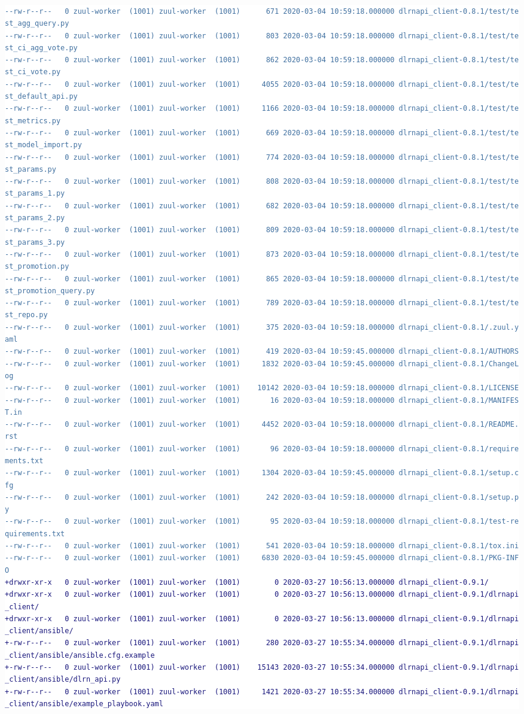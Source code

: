 ```diff
--rw-r--r--   0 zuul-worker  (1001) zuul-worker  (1001)      671 2020-03-04 10:59:18.000000 dlrnapi_client-0.8.1/test/test_agg_query.py
--rw-r--r--   0 zuul-worker  (1001) zuul-worker  (1001)      803 2020-03-04 10:59:18.000000 dlrnapi_client-0.8.1/test/test_ci_agg_vote.py
--rw-r--r--   0 zuul-worker  (1001) zuul-worker  (1001)      862 2020-03-04 10:59:18.000000 dlrnapi_client-0.8.1/test/test_ci_vote.py
--rw-r--r--   0 zuul-worker  (1001) zuul-worker  (1001)     4055 2020-03-04 10:59:18.000000 dlrnapi_client-0.8.1/test/test_default_api.py
--rw-r--r--   0 zuul-worker  (1001) zuul-worker  (1001)     1166 2020-03-04 10:59:18.000000 dlrnapi_client-0.8.1/test/test_metrics.py
--rw-r--r--   0 zuul-worker  (1001) zuul-worker  (1001)      669 2020-03-04 10:59:18.000000 dlrnapi_client-0.8.1/test/test_model_import.py
--rw-r--r--   0 zuul-worker  (1001) zuul-worker  (1001)      774 2020-03-04 10:59:18.000000 dlrnapi_client-0.8.1/test/test_params.py
--rw-r--r--   0 zuul-worker  (1001) zuul-worker  (1001)      808 2020-03-04 10:59:18.000000 dlrnapi_client-0.8.1/test/test_params_1.py
--rw-r--r--   0 zuul-worker  (1001) zuul-worker  (1001)      682 2020-03-04 10:59:18.000000 dlrnapi_client-0.8.1/test/test_params_2.py
--rw-r--r--   0 zuul-worker  (1001) zuul-worker  (1001)      809 2020-03-04 10:59:18.000000 dlrnapi_client-0.8.1/test/test_params_3.py
--rw-r--r--   0 zuul-worker  (1001) zuul-worker  (1001)      873 2020-03-04 10:59:18.000000 dlrnapi_client-0.8.1/test/test_promotion.py
--rw-r--r--   0 zuul-worker  (1001) zuul-worker  (1001)      865 2020-03-04 10:59:18.000000 dlrnapi_client-0.8.1/test/test_promotion_query.py
--rw-r--r--   0 zuul-worker  (1001) zuul-worker  (1001)      789 2020-03-04 10:59:18.000000 dlrnapi_client-0.8.1/test/test_repo.py
--rw-r--r--   0 zuul-worker  (1001) zuul-worker  (1001)      375 2020-03-04 10:59:18.000000 dlrnapi_client-0.8.1/.zuul.yaml
--rw-r--r--   0 zuul-worker  (1001) zuul-worker  (1001)      419 2020-03-04 10:59:45.000000 dlrnapi_client-0.8.1/AUTHORS
--rw-r--r--   0 zuul-worker  (1001) zuul-worker  (1001)     1832 2020-03-04 10:59:45.000000 dlrnapi_client-0.8.1/ChangeLog
--rw-r--r--   0 zuul-worker  (1001) zuul-worker  (1001)    10142 2020-03-04 10:59:18.000000 dlrnapi_client-0.8.1/LICENSE
--rw-r--r--   0 zuul-worker  (1001) zuul-worker  (1001)       16 2020-03-04 10:59:18.000000 dlrnapi_client-0.8.1/MANIFEST.in
--rw-r--r--   0 zuul-worker  (1001) zuul-worker  (1001)     4452 2020-03-04 10:59:18.000000 dlrnapi_client-0.8.1/README.rst
--rw-r--r--   0 zuul-worker  (1001) zuul-worker  (1001)       96 2020-03-04 10:59:18.000000 dlrnapi_client-0.8.1/requirements.txt
--rw-r--r--   0 zuul-worker  (1001) zuul-worker  (1001)     1304 2020-03-04 10:59:45.000000 dlrnapi_client-0.8.1/setup.cfg
--rw-r--r--   0 zuul-worker  (1001) zuul-worker  (1001)      242 2020-03-04 10:59:18.000000 dlrnapi_client-0.8.1/setup.py
--rw-r--r--   0 zuul-worker  (1001) zuul-worker  (1001)       95 2020-03-04 10:59:18.000000 dlrnapi_client-0.8.1/test-requirements.txt
--rw-r--r--   0 zuul-worker  (1001) zuul-worker  (1001)      541 2020-03-04 10:59:18.000000 dlrnapi_client-0.8.1/tox.ini
--rw-r--r--   0 zuul-worker  (1001) zuul-worker  (1001)     6830 2020-03-04 10:59:45.000000 dlrnapi_client-0.8.1/PKG-INFO
+drwxr-xr-x   0 zuul-worker  (1001) zuul-worker  (1001)        0 2020-03-27 10:56:13.000000 dlrnapi_client-0.9.1/
+drwxr-xr-x   0 zuul-worker  (1001) zuul-worker  (1001)        0 2020-03-27 10:56:13.000000 dlrnapi_client-0.9.1/dlrnapi_client/
+drwxr-xr-x   0 zuul-worker  (1001) zuul-worker  (1001)        0 2020-03-27 10:56:13.000000 dlrnapi_client-0.9.1/dlrnapi_client/ansible/
+-rw-r--r--   0 zuul-worker  (1001) zuul-worker  (1001)      280 2020-03-27 10:55:34.000000 dlrnapi_client-0.9.1/dlrnapi_client/ansible/ansible.cfg.example
+-rw-r--r--   0 zuul-worker  (1001) zuul-worker  (1001)    15143 2020-03-27 10:55:34.000000 dlrnapi_client-0.9.1/dlrnapi_client/ansible/dlrn_api.py
+-rw-r--r--   0 zuul-worker  (1001) zuul-worker  (1001)     1421 2020-03-27 10:55:34.000000 dlrnapi_client-0.9.1/dlrnapi_client/ansible/example_playbook.yaml
```